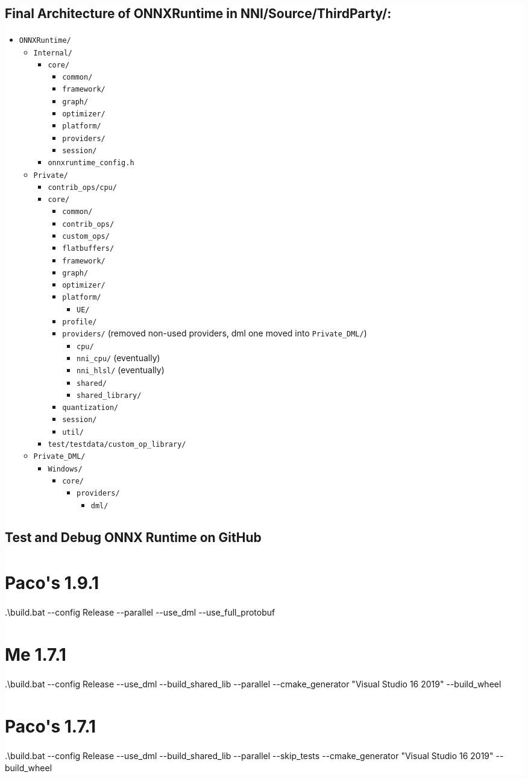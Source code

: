 

## Final Architecture of ONNXRuntime in NNI/Source/ThirdParty/:
- `ONNXRuntime/`
	- `Internal/`
		- `core/`
			- `common/`
			- `framework/`
			- `graph/`
			- `optimizer/`
			- `platform/`
			- `providers/`
			- `session/`
		- `onnxruntime_config.h`
	- `Private/`
		- `contrib_ops/cpu/`
		- `core/`
			- `common/`
			- `contrib_ops/`
			- `custom_ops/`
			- `flatbuffers/`
			- `framework/`
			- `graph/`
			- `optimizer/`
			- `platform/`
				- `UE/`
			- `profile/`
			- `providers/` (removed non-used providers, dml one moved into `Private_DML/`)
				- `cpu/`
				- `nni_cpu/` (eventually)
				- `nni_hlsl/` (eventually)
				- `shared/`
				- `shared_library/`
			- `quantization/`
			- `session/`
			- `util/`
		- `test/testdata/custom_op_library/`
	- `Private_DML/`
		- `Windows/`
			- `core/`
				- `providers/`
					- `dml/`


## Test and Debug ONNX Runtime on GitHub
# Paco's 1.9.1
.\build.bat --config Release --parallel --use_dml --use_full_protobuf

# Me 1.7.1
.\build.bat --config Release --use_dml --build_shared_lib --parallel --cmake_generator "Visual Studio 16 2019" --build_wheel

# Paco's 1.7.1
.\build.bat --config Release --use_dml --build_shared_lib --parallel --skip_tests --cmake_generator "Visual Studio 16 2019" --build_wheel
